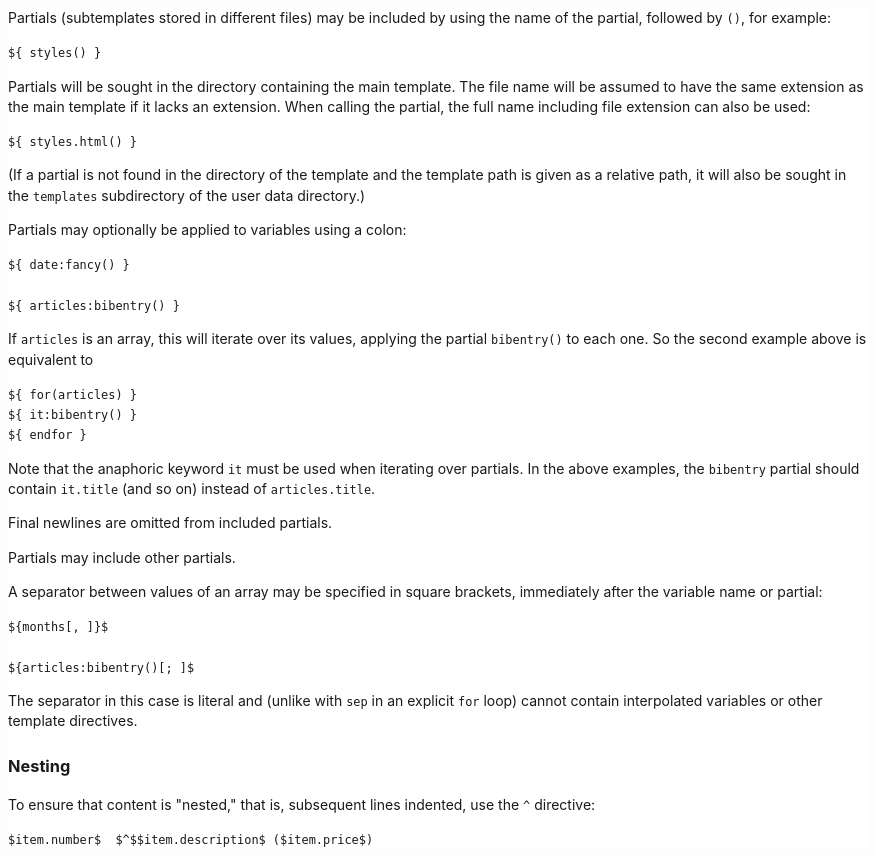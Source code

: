 Partials (subtemplates stored in different files) may be included by using the name of the partial, followed by `()`, for example:

```
${ styles() }
```

Partials will be sought in the directory containing the main template. The file name will be assumed to have the same extension as the main template if it lacks an extension. When calling the partial, the full name including file extension can also be used:

```
${ styles.html() }
```

(If a partial is not found in the directory of the template and the template path is given as a relative path, it will also be sought in the `templates` subdirectory of the user data directory.)

Partials may optionally be applied to variables using a colon:

```
${ date:fancy() }

${ articles:bibentry() }
```

If `articles` is an array, this will iterate over its values, applying the partial `bibentry()` to each one. So the second example above is equivalent to

```
${ for(articles) }
${ it:bibentry() }
${ endfor }
```

Note that the anaphoric keyword `it` must be used when iterating over partials. In the above examples, the `bibentry` partial should contain `it.title` (and so on) instead of `articles.title`.

Final newlines are omitted from included partials.

Partials may include other partials.

A separator between values of an array may be specified in square brackets, immediately after the variable name or partial:

```
${months[, ]}$

${articles:bibentry()[; ]$
```

The separator in this case is literal and (unlike with `sep` in an explicit `for` loop) cannot contain interpolated variables or other template directives.

### [](https://pandoc.org/MANUAL.html#nesting)Nesting

To ensure that content is "nested," that is, subsequent lines indented, use the `^` directive:

```
$item.number$  $^$$item.description$ ($item.price$)
```
